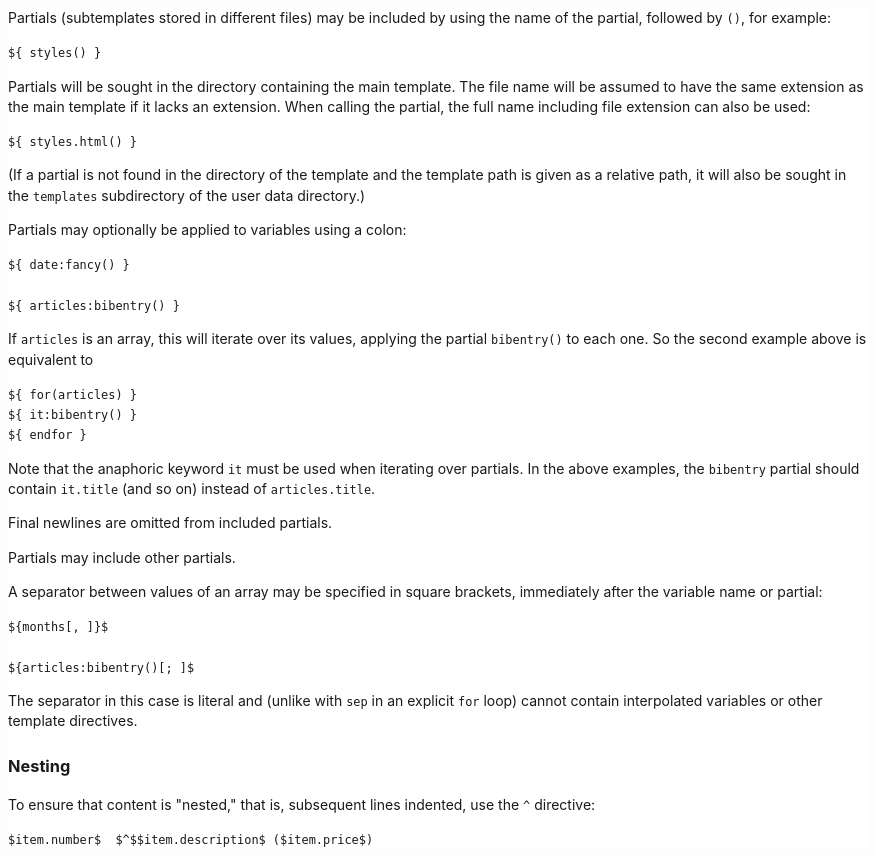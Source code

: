 Partials (subtemplates stored in different files) may be included by using the name of the partial, followed by `()`, for example:

```
${ styles() }
```

Partials will be sought in the directory containing the main template. The file name will be assumed to have the same extension as the main template if it lacks an extension. When calling the partial, the full name including file extension can also be used:

```
${ styles.html() }
```

(If a partial is not found in the directory of the template and the template path is given as a relative path, it will also be sought in the `templates` subdirectory of the user data directory.)

Partials may optionally be applied to variables using a colon:

```
${ date:fancy() }

${ articles:bibentry() }
```

If `articles` is an array, this will iterate over its values, applying the partial `bibentry()` to each one. So the second example above is equivalent to

```
${ for(articles) }
${ it:bibentry() }
${ endfor }
```

Note that the anaphoric keyword `it` must be used when iterating over partials. In the above examples, the `bibentry` partial should contain `it.title` (and so on) instead of `articles.title`.

Final newlines are omitted from included partials.

Partials may include other partials.

A separator between values of an array may be specified in square brackets, immediately after the variable name or partial:

```
${months[, ]}$

${articles:bibentry()[; ]$
```

The separator in this case is literal and (unlike with `sep` in an explicit `for` loop) cannot contain interpolated variables or other template directives.

### [](https://pandoc.org/MANUAL.html#nesting)Nesting

To ensure that content is "nested," that is, subsequent lines indented, use the `^` directive:

```
$item.number$  $^$$item.description$ ($item.price$)
```
